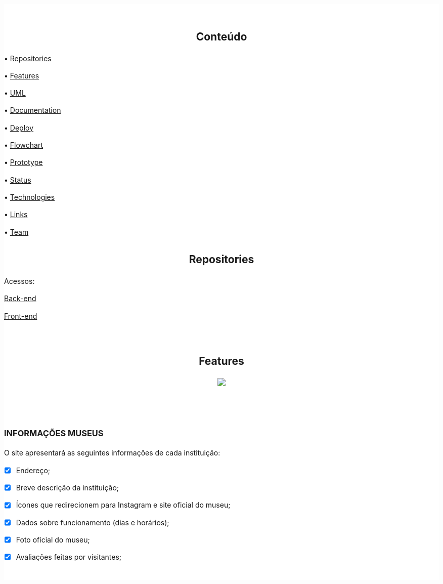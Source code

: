 <br>
  
<h2 align="center"> Conteúdo </h2>
  
  • <a href="#Repositories">Repositories</a> <br>
  
  • <a href="#Features">Features</a> <br>
	
  • <a href="#UML">UML</a> <br>
	
  • <a href="#Documentation">Documentation</a> <br>

  • <a href="#Deploy">Deploy</a> <br>

  • <a href="#Flowchart">Flowchart</a> <br>

  • <a href="#Prototype">Prototype</a> <br>
	
  • <a href="#Status">Status</a> <br>
	
  • <a href="#Technologies">Technologies</a> <br>

  • <a href="#Links">Links</a> <br>
	
  • <a href="#Team">Team</a> <br>

</p>

<h2 align="center"> <a name="Repositories"> Repositories </a> </h2>

Acessos: 

<a href="https://github.com/aline-fagundes/projetoclio">Back-end</a> <br>

<a href="https://github.com/bela-mad/projetoclio">Front-end</a> <br>

<br>

<h2 align="center"> <a name="Features"> Features </a> </h2>

 <div align="center">
  <img src="https://user-images.githubusercontent.com/102121711/183476595-a8baf2e7-3788-4317-a4f7-56a7b68824bc.png" width="700px"/>
</div> 
	
<br><br>

  <h3>INFORMAÇÕES MUSEUS</h3>
    
O site apresentará as seguintes informações de cada instituição:

- [x] Endereço;

- [x] Breve descrição da instituição;

- [x] Ícones que redirecionem para Instagram e site oficial do museu;

- [x] Dados sobre funcionamento (dias e horários);

- [x] Foto oficial do museu;

- [x] Avaliações feitas por visitantes;

<br>
